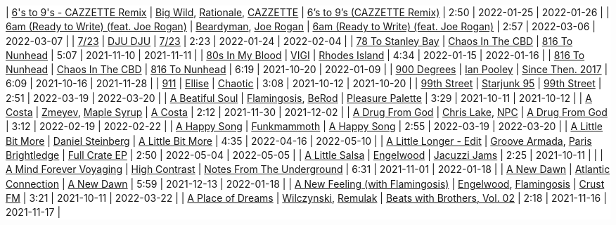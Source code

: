 | [6's to 9's - CAZZETTE Remix](https://open.spotify.com/track/2LM47nP1VSpxtsvQB2Nu4z) | [Big Wild](https://open.spotify.com/artist/0PxzGnCYBpSuaI49OR94cA), [Rationale](https://open.spotify.com/artist/2IQDM5URYGYfSMmwhTCmyy), [CAZZETTE](https://open.spotify.com/artist/1IELhvOMg5VQlU7syRm6CS) | [6’s to 9’s (CAZZETTE Remix)](https://open.spotify.com/album/1SZZNDnkFfJqPPkyp4yNxy) | 2:50 | 2022-01-25 | 2022-01-26 |
| [6am (Ready to Write) (feat. Joe Rogan)](https://open.spotify.com/track/1GpU0laDiL2LnqEZDnl4fJ) | [Beardyman](https://open.spotify.com/artist/6lITXT7V1VIC7nwlgh8ycO), [Joe Rogan](https://open.spotify.com/artist/6lrt7LngdzxaQtLIXMraSR) | [6am (Ready to Write) (feat. Joe Rogan)](https://open.spotify.com/album/2773wYVZxNuzEfhN3f99N5) | 2:57 | 2022-03-06 | 2022-03-07 |
| [7/23](https://open.spotify.com/track/10nnaC3VFLSvfCviO0q7iP) | [DJU DJU](https://open.spotify.com/artist/3hoRYeKnynsSd1M5p3weO8) | [7/23](https://open.spotify.com/album/6TbZen2CkNUsrGRBwlsgOG) | 2:23 | 2022-01-24 | 2022-02-04 |
| [78 To Stanley Bay](https://open.spotify.com/track/74LRqSi9vqy4vnxCLInNAw) | [Chaos In The CBD](https://open.spotify.com/artist/0QOQc6jEsPX5Y45TV0hXQy) | [816 To Nunhead](https://open.spotify.com/album/1OKJNHif5s5NzcScX4ac44) | 5:07 | 2021-11-10 | 2021-11-11 |
| [80s In My Blood](https://open.spotify.com/track/0uiIyFYTBXh6BChzj1raAE) | [VIGI](https://open.spotify.com/artist/7hLLMguIT8ttH9UAl4A46o) | [Rhodes Island](https://open.spotify.com/album/6ShFGI0zCBtjpvtb3Bf0cc) | 4:34 | 2022-01-15 | 2022-01-16 |
| [816 To Nunhead](https://open.spotify.com/track/1gQnv7ua7EzxApdD8UV07p) | [Chaos In The CBD](https://open.spotify.com/artist/0QOQc6jEsPX5Y45TV0hXQy) | [816 To Nunhead](https://open.spotify.com/album/1OKJNHif5s5NzcScX4ac44) | 6:19 | 2021-10-20 | 2022-01-09 |
| [900 Degrees](https://open.spotify.com/track/3nBF7oaQBAY6M2eVuUCnYn) | [Ian Pooley](https://open.spotify.com/artist/1m4GViPjIy4T8Pd0Iz6hRS) | [Since Then. 2017](https://open.spotify.com/album/74FdEWxQOWLu9lBEuMmdmM) | 6:09 | 2021-10-16 | 2021-11-28 |
| [911](https://open.spotify.com/track/23KVefoON2iEz1dh940quQ) | [Ellise](https://open.spotify.com/artist/2FovgCfOwN9iqbkCBlKFdT) | [Chaotic](https://open.spotify.com/album/6nUQsCdTK0xbG6FjyqJUXq) | 3:08 | 2021-10-12 | 2021-10-20 |
| [99th Street](https://open.spotify.com/track/41wx1ynQwUVelsB5wfKvD4) | [Starjunk 95](https://open.spotify.com/artist/523iXWyHL26prJR3GKjRhx) | [99th Street](https://open.spotify.com/album/1IH2IEh6t5H6lm0SB1vRx4) | 2:51 | 2022-03-19 | 2022-03-20 |
| [A Beatiful Soul](https://open.spotify.com/track/5Qx0xey1wSHDs4UpaYo1Nd) | [Flamingosis](https://open.spotify.com/artist/75cW8FFekyCjj0mfZM1Gfb), [BeRod](https://open.spotify.com/artist/7wZfyIzgRweHcUQlft2RTf) | [Pleasure Palette](https://open.spotify.com/album/6bQTJBifteaLOuon70AS6n) | 3:29 | 2021-10-11 | 2021-10-12 |
| [A Costa](https://open.spotify.com/track/009s8MccQSXM4pAQwsP59s) | [Zmeyev](https://open.spotify.com/artist/3VXe7BcibISROhxRdPuRNL), [Maple Syrup](https://open.spotify.com/artist/18hiqhddMloGWzY8pNZ8qr) | [A Costa](https://open.spotify.com/album/0w5RQ9HUb2vv1WqSzm9lME) | 2:12 | 2021-11-30 | 2021-12-02 |
| [A Drug From God](https://open.spotify.com/track/4skbQNtyjy8A7mo8oqe2oD) | [Chris Lake](https://open.spotify.com/artist/5Igpc9iLZ3YGtKeYfSrrOE), [NPC](https://open.spotify.com/artist/3YEsNNbHlb88K9QCog4R0Y) | [A Drug From God](https://open.spotify.com/album/6tZzL3lTVgWhJb2cE2jz1f) | 3:12 | 2022-02-19 | 2022-02-22 |
| [A Happy Song](https://open.spotify.com/track/7Fn0n5UAkObILhaOcTFE7J) | [Funkmammoth](https://open.spotify.com/artist/6snr2uV0JQDKLW9yWzRkPj) | [A Happy Song](https://open.spotify.com/album/2jOrhceQ9orw3o8zZJARDI) | 2:55 | 2022-03-19 | 2022-03-20 |
| [A Little Bit More](https://open.spotify.com/track/6Sh0Ho2LohmXdlLNOQXE0U) | [Daniel Steinberg](https://open.spotify.com/artist/6mU76NVrD4mcmA5WIoiUMV) | [A Little Bit More](https://open.spotify.com/album/5hKKTH6cCgRSw0ayIf8ZEN) | 4:35 | 2022-04-16 | 2022-05-10 |
| [A Little Longer - Edit](https://open.spotify.com/track/3a7na2d3rubey0jkfp5IPb) | [Groove Armada](https://open.spotify.com/artist/67tgMwUfnmqzYsNAtnP6YJ), [Paris Brightledge](https://open.spotify.com/artist/0qYaFWcuXTF2AsQ49N6Kul) | [Full Crate EP](https://open.spotify.com/album/2AD8cx0O24aRr6VJahXjub) | 2:50 | 2022-05-04 | 2022-05-05 |
| [A Little Salsa](https://open.spotify.com/track/4Gt9NPLjaWeId7Kop5NoVt) | [Engelwood](https://open.spotify.com/artist/7rgCh0Go1ezmcV75kXQM2T) | [Jacuzzi Jams](https://open.spotify.com/album/4KhsoqHVNo2sgFRQisKisV) | 2:25 | 2021-10-11 |  |
| [A Mind Forever Voyaging](https://open.spotify.com/track/2OFGyvxDaLh5UNJQ0BbjD8) | [High Contrast](https://open.spotify.com/artist/0bxHci3JIhhKA53n8rH3tT) | [Notes From The Underground](https://open.spotify.com/album/4KXVfxgL3nDJeqcXO7ul2K) | 6:31 | 2021-11-01 | 2022-01-18 |
| [A New Dawn](https://open.spotify.com/track/2vZ1v27YTAMb0Fx8XAzE1B) | [Atlantic Connection](https://open.spotify.com/artist/323BD4mjoLA1ajX6zjIe2q) | [A New Dawn](https://open.spotify.com/album/0DoSHpmqOCX8ce3JY0qHs6) | 5:59 | 2021-12-13 | 2022-01-18 |
| [A New Feeling (with Flamingosis)](https://open.spotify.com/track/0FWkA0wpmzTYoYS67MIK89) | [Engelwood](https://open.spotify.com/artist/7rgCh0Go1ezmcV75kXQM2T), [Flamingosis](https://open.spotify.com/artist/75cW8FFekyCjj0mfZM1Gfb) | [Crust FM](https://open.spotify.com/album/3je8umRciaq7fZ62YAUQ3K) | 3:21 | 2021-10-11 | 2022-03-22 |
| [A Place of Dreams](https://open.spotify.com/track/4LP7iBILx3sfPVmzOGukBz) | [Wilczynski](https://open.spotify.com/artist/5RBoyuxAJsUAavA4oNFh94), [Remulak](https://open.spotify.com/artist/5epeii4aAE7NXFsBkqoJxB) | [Beats with Brothers, Vol. 02](https://open.spotify.com/album/11aBXTjofxxxvLmkxvxw2U) | 2:18 | 2021-11-16 | 2021-11-17 |